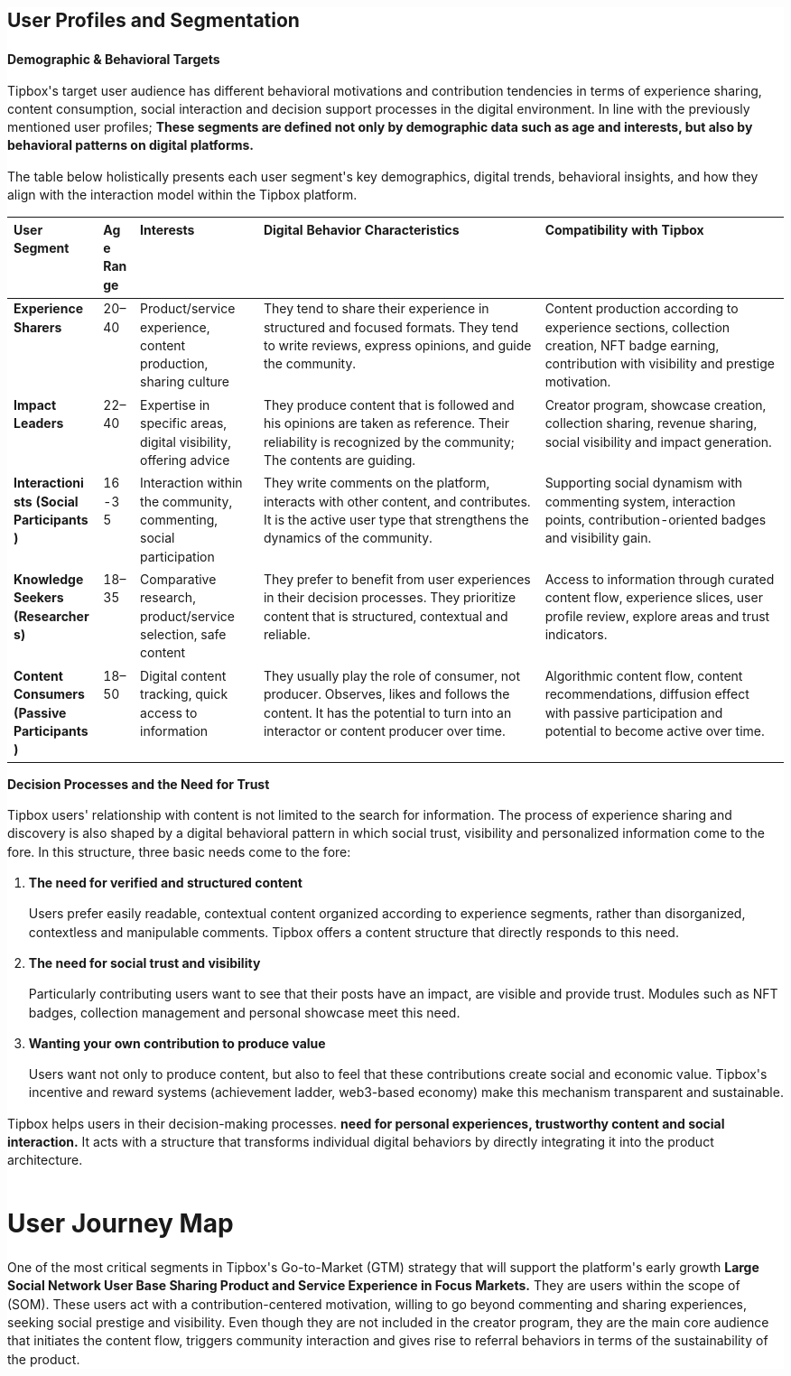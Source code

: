 ## User Profiles and Segmentation

**Demographic & Behavioral Targets**

Tipbox's target user audience has different behavioral motivations and contribution tendencies in terms of experience sharing, content consumption, social interaction and decision support processes in the digital environment. In line with the previously mentioned user profiles; **These segments are defined not only by demographic data such as age and interests, but also by behavioral patterns on digital platforms.**

The table below holistically presents each user segment's key demographics, digital trends, behavioral insights, and how they align with the interaction model within the Tipbox platform.

| User Segment | Age Range  | Interests | Digital Behavior Characteristics  | Compatibility with Tipbox |
| :---- | :---- | :---- | :---- | :---- |
| **Experience Sharers**  | 20–40  | Product/service experience, content production, sharing culture | They tend to share their experience in structured and focused formats. They tend to write reviews, express opinions, and guide the community.  | Content production according to experience sections, collection creation, NFT badge earning, contribution with visibility and prestige motivation. |
| **Impact Leaders** | 22–40  | Expertise in specific areas, digital visibility, offering advice  | They produce content that is followed and his opinions are taken as reference. Their reliability is recognized by the community; The contents are guiding. | Creator program, showcase creation, collection sharing, revenue sharing, social visibility and impact generation. |
| **Interactionists (Social Participants)** | 16-35  | Interaction within the community, commenting, social participation  | They write comments on the platform, interacts with other content, and contributes. It is the active user type that strengthens the dynamics of the community.  | Supporting social dynamism with commenting system, interaction points, contribution-oriented badges and visibility gain.  |
| **Knowledge Seekers (Researchers)**  | 18–35  | Comparative research, product/service selection, safe content  | They prefer to benefit from user experiences in their decision processes. They prioritize content that is structured, contextual and reliable. | Access to information through curated content flow, experience slices, user profile review, explore areas and trust indicators.  |
| **Content Consumers (Passive Participants)**  | 18–50  | Digital content tracking, quick access to information  | They usually play the role of consumer, not producer. Observes, likes and follows the content. It has the potential to turn into an interactor or content producer over time. | Algorithmic content flow, content recommendations, diffusion effect with passive participation and potential to become active over time. |

**Decision Processes and the Need for Trust**

Tipbox users' relationship with content is not limited to the search for information. The process of experience sharing and discovery is also shaped by a digital behavioral pattern in which social trust, visibility and personalized information come to the fore. In this structure, three basic needs come to the fore:

1. **The need for verified and structured content**

    Users prefer easily readable, contextual content organized according to experience segments, rather than disorganized, contextless and manipulable comments. Tipbox offers a content structure that directly responds to this need.

2. **The need for social trust and visibility**

    Particularly contributing users want to see that their posts have an impact, are visible and provide trust. Modules such as NFT badges, collection management and personal showcase meet this need.

3. **Wanting your own contribution to produce value**

    Users want not only to produce content, but also to feel that these contributions create social and economic value. Tipbox's incentive and reward systems (achievement ladder, web3-based economy) make this mechanism transparent and sustainable.

Tipbox helps users in their decision-making processes. **need for personal experiences, trustworthy content and social interaction.** It acts with a structure that transforms individual digital behaviors by directly integrating it into the product architecture.

# **User Journey Map**

One of the most critical segments in Tipbox's Go-to-Market (GTM) strategy that will support the platform's early growth **Large Social Network User Base Sharing Product and Service Experience in Focus Markets.** They are users within the scope of (SOM). These users act with a contribution-centered motivation, willing to go beyond commenting and sharing experiences, seeking social prestige and visibility. Even though they are not included in the creator program, they are the main core audience that initiates the content flow, triggers community interaction and gives rise to referral behaviors in terms of the sustainability of the product.

